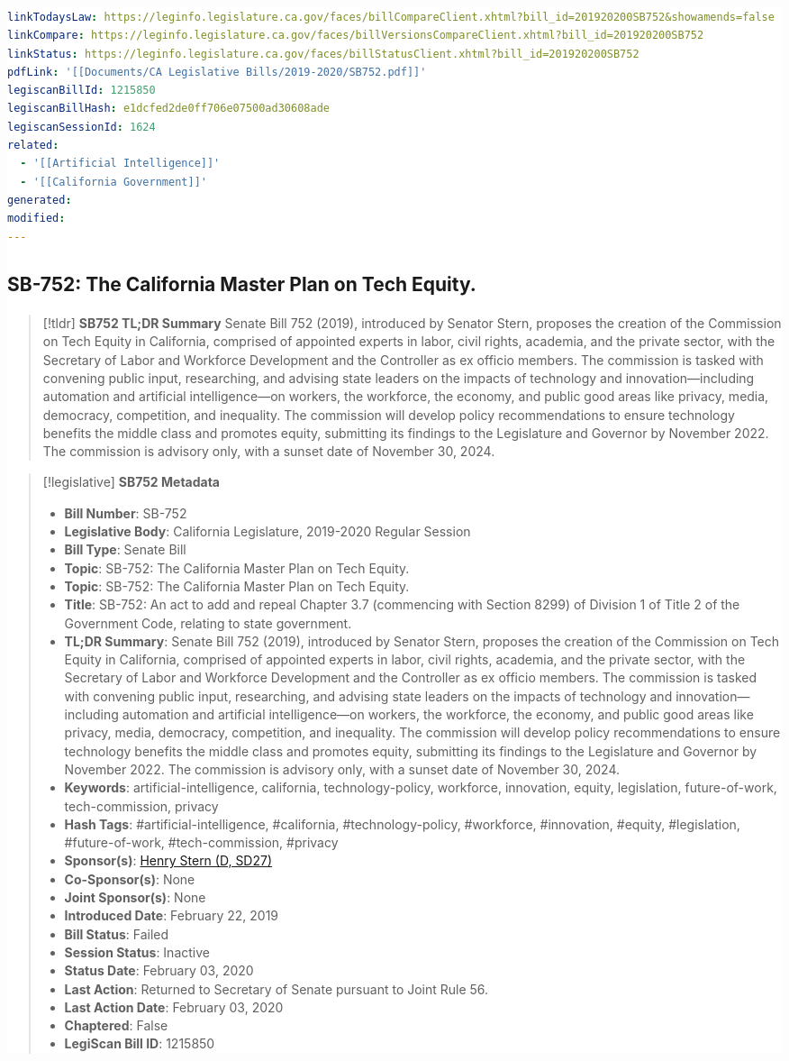```yaml
linkTodaysLaw: https://leginfo.legislature.ca.gov/faces/billCompareClient.xhtml?bill_id=201920200SB752&showamends=false
linkCompare: https://leginfo.legislature.ca.gov/faces/billVersionsCompareClient.xhtml?bill_id=201920200SB752
linkStatus: https://leginfo.legislature.ca.gov/faces/billStatusClient.xhtml?bill_id=201920200SB752
pdfLink: '[[Documents/CA Legislative Bills/2019-2020/SB752.pdf]]'
legiscanBillId: 1215850
legiscanBillHash: e1dcfed2de0ff706e07500ad30608ade
legiscanSessionId: 1624
related:
  - '[[Artificial Intelligence]]'
  - '[[California Government]]'
generated: 
modified: 
---
```


## SB-752: The California Master Plan on Tech Equity.

>[!tldr] **SB752 TL;DR Summary**
> Senate Bill 752 (2019), introduced by Senator Stern, proposes the creation of the Commission on Tech Equity in California, comprised of appointed experts in labor, civil rights, academia, and the private sector, with the Secretary of Labor and Workforce Development and the Controller as ex officio members. The commission is tasked with convening public input, researching, and advising state leaders on the impacts of technology and innovation—including automation and artificial intelligence—on workers, the workforce, the economy, and public good areas like privacy, media, democracy, competition, and inequality. The commission will develop policy recommendations to ensure technology benefits the middle class and promotes equity, submitting its findings to the Legislature and Governor by November 2022. The commission is advisory only, with a sunset date of November 30, 2024.

>[!legislative] **SB752 Metadata**
>- **Bill Number**: SB-752
>- **Legislative Body**: California Legislature, 2019-2020 Regular Session
>- **Bill Type**: Senate Bill
>- **Topic**: SB-752: The California Master Plan on Tech Equity.
>- **Topic**: SB-752: The California Master Plan on Tech Equity.
>- **Title**: SB-752: An act to add and repeal Chapter 3.7 (commencing with Section 8299) of Division 1 of Title 2 of the Government Code, relating to state government.
>- **TL;DR Summary**: Senate Bill 752 (2019), introduced by Senator Stern, proposes the creation of the Commission on Tech Equity in California, comprised of appointed experts in labor, civil rights, academia, and the private sector, with the Secretary of Labor and Workforce Development and the Controller as ex officio members. The commission is tasked with convening public input, researching, and advising state leaders on the impacts of technology and innovation—including automation and artificial intelligence—on workers, the workforce, the economy, and public good areas like privacy, media, democracy, competition, and inequality. The commission will develop policy recommendations to ensure technology benefits the middle class and promotes equity, submitting its findings to the Legislature and Governor by November 2022. The commission is advisory only, with a sunset date of November 30, 2024.
>- **Keywords**: artificial-intelligence, california, technology-policy, workforce, innovation, equity, legislation, future-of-work, tech-commission, privacy
>- **Hash Tags**: #artificial-intelligence, #california, #technology-policy, #workforce, #innovation, #equity, #legislation, #future-of-work, #tech-commission, #privacy
>- **Sponsor(s)**: [Henry Stern (D, SD27)](https://ballotpedia.org/Henry_Stern)
>- **Co-Sponsor(s)**: None
>- **Joint Sponsor(s)**: None
>- **Introduced Date**: February 22, 2019
>- **Bill Status**: Failed
>- **Session Status**: Inactive
>- **Status Date**: February 03, 2020
>- **Last Action**: Returned to Secretary of Senate pursuant to Joint Rule 56.
>- **Last Action Date**: February 03, 2020
>- **Chaptered**: False
>- **LegiScan Bill ID**: 1215850